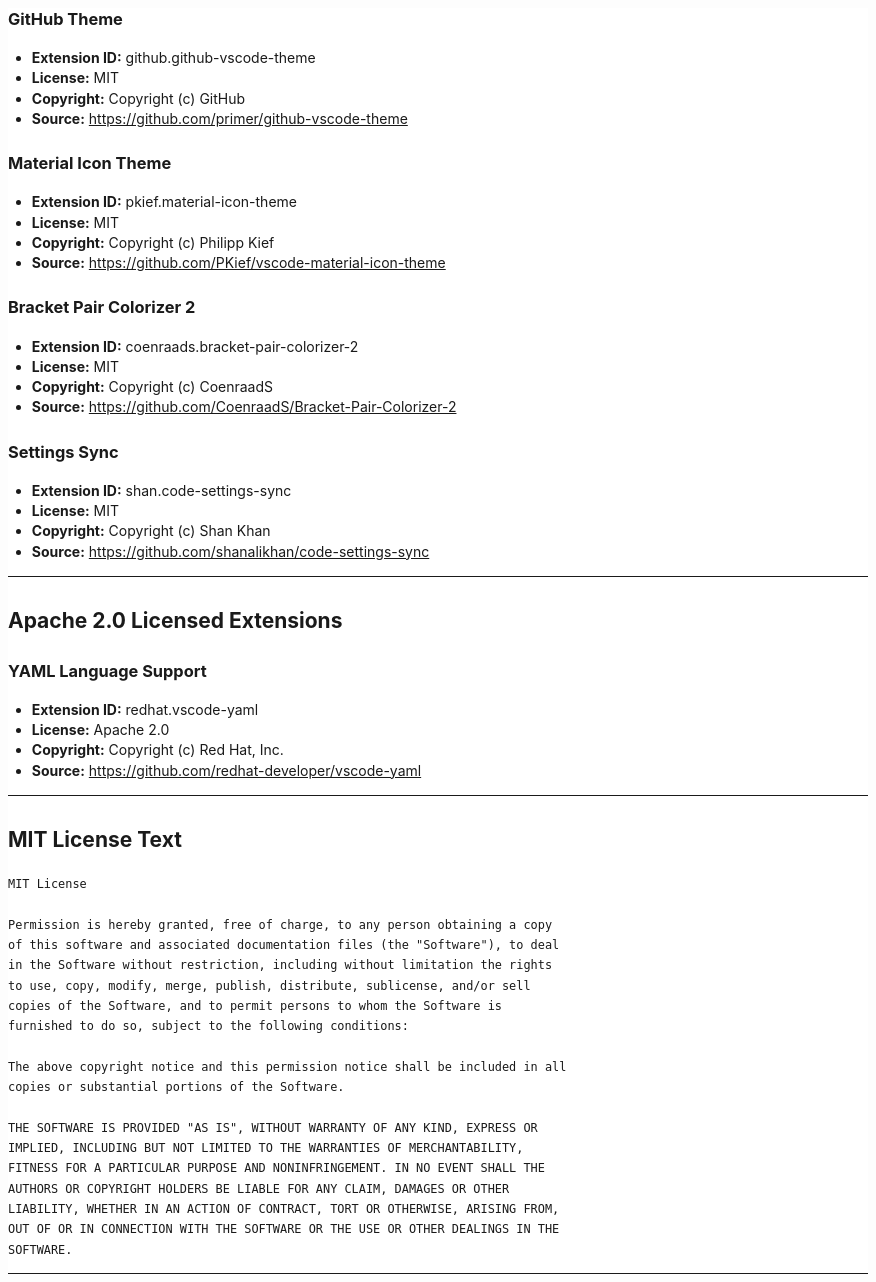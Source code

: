 ### GitHub Theme
- **Extension ID:** github.github-vscode-theme
- **License:** MIT
- **Copyright:** Copyright (c) GitHub
- **Source:** https://github.com/primer/github-vscode-theme

### Material Icon Theme
- **Extension ID:** pkief.material-icon-theme
- **License:** MIT
- **Copyright:** Copyright (c) Philipp Kief
- **Source:** https://github.com/PKief/vscode-material-icon-theme

### Bracket Pair Colorizer 2
- **Extension ID:** coenraads.bracket-pair-colorizer-2
- **License:** MIT
- **Copyright:** Copyright (c) CoenraadS
- **Source:** https://github.com/CoenraadS/Bracket-Pair-Colorizer-2

### Settings Sync
- **Extension ID:** shan.code-settings-sync
- **License:** MIT
- **Copyright:** Copyright (c) Shan Khan
- **Source:** https://github.com/shanalikhan/code-settings-sync

---

## Apache 2.0 Licensed Extensions

### YAML Language Support
- **Extension ID:** redhat.vscode-yaml
- **License:** Apache 2.0
- **Copyright:** Copyright (c) Red Hat, Inc.
- **Source:** https://github.com/redhat-developer/vscode-yaml

---

## MIT License Text

```
MIT License

Permission is hereby granted, free of charge, to any person obtaining a copy
of this software and associated documentation files (the "Software"), to deal
in the Software without restriction, including without limitation the rights
to use, copy, modify, merge, publish, distribute, sublicense, and/or sell
copies of the Software, and to permit persons to whom the Software is
furnished to do so, subject to the following conditions:

The above copyright notice and this permission notice shall be included in all
copies or substantial portions of the Software.

THE SOFTWARE IS PROVIDED "AS IS", WITHOUT WARRANTY OF ANY KIND, EXPRESS OR
IMPLIED, INCLUDING BUT NOT LIMITED TO THE WARRANTIES OF MERCHANTABILITY,
FITNESS FOR A PARTICULAR PURPOSE AND NONINFRINGEMENT. IN NO EVENT SHALL THE
AUTHORS OR COPYRIGHT HOLDERS BE LIABLE FOR ANY CLAIM, DAMAGES OR OTHER
LIABILITY, WHETHER IN AN ACTION OF CONTRACT, TORT OR OTHERWISE, ARISING FROM,
OUT OF OR IN CONNECTION WITH THE SOFTWARE OR THE USE OR OTHER DEALINGS IN THE
SOFTWARE.
```

---